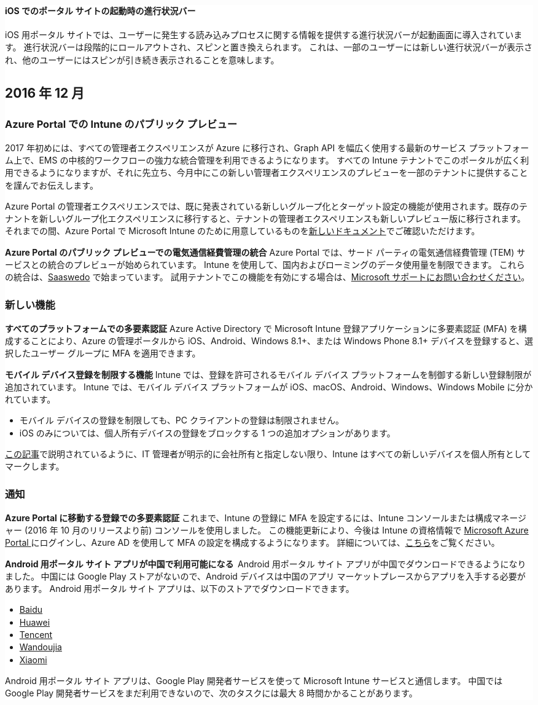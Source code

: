 #### <a name="progress-bar-when-launching-the-company-portal-on-ios---665978--"></a>iOS でのポータル サイトの起動時の進行状況バー 
iOS 用ポータル サイトでは、ユーザーに発生する読み込みプロセスに関する情報を提供する進行状況バーが起動画面に導入されています。 進行状況バーは段階的にロールアウトされ、スピンと置き換えられます。 これは、一部のユーザーには新しい進行状況バーが表示され、他のユーザーにはスピンが引き続き表示されることを意味します。

## <a name="december-2016"></a>2016 年 12 月

### <a name="public-preview-of-intune-in-the-azure-portal--736542--"></a>Azure Portal での Intune のパブリック プレビュー
2017 年初めには、すべての管理者エクスペリエンスが Azure に移行され、Graph API を幅広く使用する最新のサービス プラットフォーム上で、EMS の中核的ワークフローの強力な統合管理を利用できるようになります。 すべての Intune テナントでこのポータルが広く利用できるようになりますが、それに先立ち、今月中にこの新しい管理者エクスペリエンスのプレビューを一部のテナントに提供することを謹んでお伝えします。

Azure Portal の管理者エクスペリエンスでは、既に発表されている新しいグループ化とターゲット設定の機能が使用されます。既存のテナントを新しいグループ化エクスペリエンスに移行すると、テナントの管理者エクスペリエンスも新しいプレビュー版に移行されます。 それまでの間、Azure Portal で Microsoft Intune のために用意しているものを[新しいドキュメント](/intune/what-is-intune)でご確認いただけます。

__Azure Portal のパブリック プレビューでの電気通信経費管理の統合__  Azure Portal では、サード パーティの電気通信経費管理 (TEM) サービスとの統合のプレビューが始められています。 Intune を使用して、国内およびローミングのデータ使用量を制限できます。 これらの統合は、[Saaswedo](http://www.saaswedo.com/) で始まっています。 試用テナントでこの機能を有効にする場合は、[Microsoft サポートにお問い合わせください](/intune-classic/troubleshoot/how-to-get-support-for-microsoft-intune)。

### <a name="new-capabilities"></a>新しい機能

__すべてのプラットフォームでの多要素認証__  Azure Active Directory で Microsoft Intune 登録アプリケーションに多要素認証 (MFA) を構成することにより、Azure の管理ポータルから iOS、Android、Windows 8.1+、または Windows Phone 8.1+ デバイスを登録すると、選択したユーザー グループに MFA を適用できます。

__モバイル デバイス登録を制限する機能__  Intune では、登録を許可されるモバイル デバイス プラットフォームを制御する新しい登録制限が追加されています。 Intune では、モバイル デバイス プラットフォームが iOS、macOS、Android、Windows、Windows Mobile に分かれています。
* モバイル デバイスの登録を制限しても、PC クライアントの登録は制限されません。
* iOS のみについては、個人所有デバイスの登録をブロックする 1 つの追加オプションがあります。

[この記事](/intune-classic/deploy-use/manage-corporate-owned-devices)で説明されているように、IT 管理者が明示的に会社所有と指定しない限り、Intune はすべての新しいデバイスを個人所有としてマークします。

### <a name="notices"></a>通知

__Azure Portal に移動する登録での多要素認証__  これまで、Intune の登録に MFA を設定するには、Intune コンソールまたは構成マネージャー (2016 年 10 月のリリースより前) コンソールを使用しました。 この機能更新により、今後は Intune の資格情報で [Microsoft Azure Portal ](https://manage.windowsazure.com)にログインし、Azure AD を使用して MFA の設定を構成するようになります。 詳細については、[こちら](https://aka.ms/mfa_ad)をご覧ください。

__Android 用ポータル サイト アプリが中国で利用可能になる__  Android 用ポータル サイト アプリが中国でダウンロードできるようになりました。 中国には Google Play ストアがないので、Android デバイスは中国のアプリ マーケットプレースからアプリを入手する必要があります。 Android 用ポータル サイト アプリは、以下のストアでダウンロードできます。
* [Baidu](https://go.microsoft.com/fwlink/?linkid=836946)
* [Huawei](https://go.microsoft.com/fwlink/?linkid=836948)
* [Tencent](https://go.microsoft.com/fwlink/?linkid=836949)
* [Wandoujia](https://go.microsoft.com/fwlink/?linkid=836950)
* [Xiaomi](https://go.microsoft.com/fwlink/?linkid=836947)

Android 用ポータル サイト アプリは、Google Play 開発者サービスを使って Microsoft Intune サービスと通信します。 中国では Google Play 開発者サービスをまだ利用できないので、次のタスクには最大 8 時間かかることがあります。 
